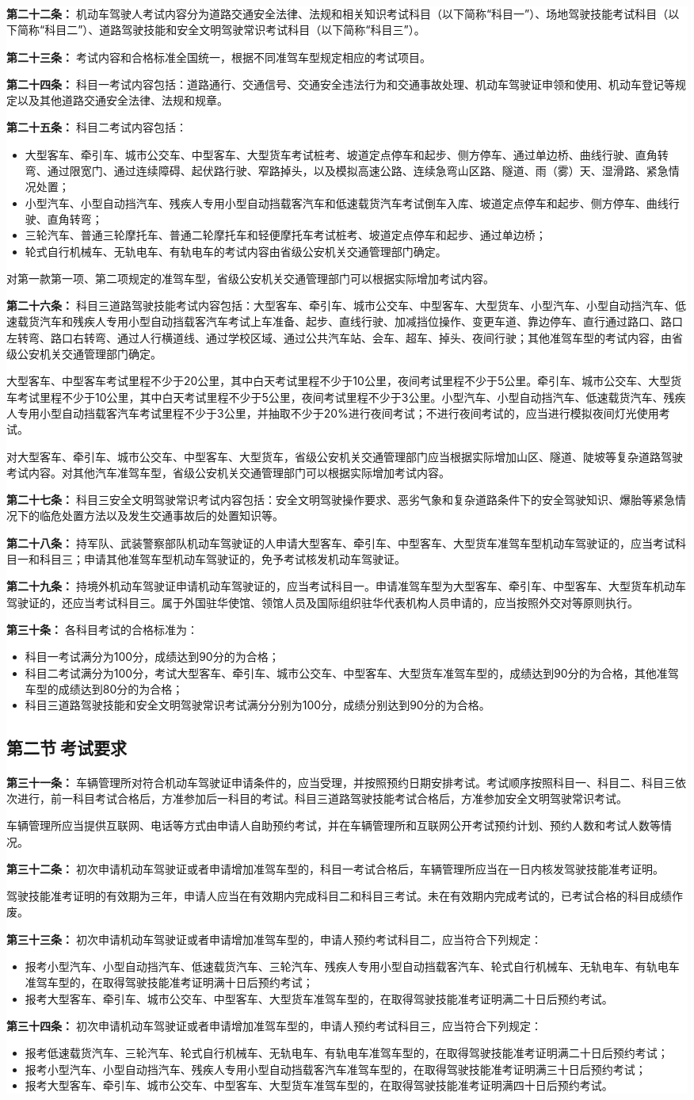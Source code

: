 **第二十二条：**  机动车驾驶人考试内容分为道路交通安全法律、法规和相关知识考试科目（以下简称“科目一”）、场地驾驶技能考试科目（以下简称“科目二”）、道路驾驶技能和安全文明驾驶常识考试科目（以下简称“科目三”）。

**第二十三条：**  考试内容和合格标准全国统一，根据不同准驾车型规定相应的考试项目。

**第二十四条：**  科目一考试内容包括：道路通行、交通信号、交通安全违法行为和交通事故处理、机动车驾驶证申领和使用、机动车登记等规定以及其他道路交通安全法律、法规和规章。

**第二十五条：**  科目二考试内容包括：
- 大型客车、牵引车、城市公交车、中型客车、大型货车考试桩考、坡道定点停车和起步、侧方停车、通过单边桥、曲线行驶、直角转弯、通过限宽门、通过连续障碍、起伏路行驶、窄路掉头，以及模拟高速公路、连续急弯山区路、隧道、雨（雾）天、湿滑路、紧急情况处置；
- 小型汽车、小型自动挡汽车、残疾人专用小型自动挡载客汽车和低速载货汽车考试倒车入库、坡道定点停车和起步、侧方停车、曲线行驶、直角转弯；
- 三轮汽车、普通三轮摩托车、普通二轮摩托车和轻便摩托车考试桩考、坡道定点停车和起步、通过单边桥；
- 轮式自行机械车、无轨电车、有轨电车的考试内容由省级公安机关交通管理部门确定。

对第一款第一项、第二项规定的准驾车型，省级公安机关交通管理部门可以根据实际增加考试内容。

**第二十六条：**  科目三道路驾驶技能考试内容包括：大型客车、牵引车、城市公交车、中型客车、大型货车、小型汽车、小型自动挡汽车、低速载货汽车和残疾人专用小型自动挡载客汽车考试上车准备、起步、直线行驶、加减挡位操作、变更车道、靠边停车、直行通过路口、路口左转弯、路口右转弯、通过人行横道线、通过学校区域、通过公共汽车站、会车、超车、掉头、夜间行驶；其他准驾车型的考试内容，由省级公安机关交通管理部门确定。

大型客车、中型客车考试里程不少于20公里，其中白天考试里程不少于10公里，夜间考试里程不少于5公里。牵引车、城市公交车、大型货车考试里程不少于10公里，其中白天考试里程不少于5公里，夜间考试里程不少于3公里。小型汽车、小型自动挡汽车、低速载货汽车、残疾人专用小型自动挡载客汽车考试里程不少于3公里，并抽取不少于20%进行夜间考试；不进行夜间考试的，应当进行模拟夜间灯光使用考试。

对大型客车、牵引车、城市公交车、中型客车、大型货车，省级公安机关交通管理部门应当根据实际增加山区、隧道、陡坡等复杂道路驾驶考试内容。对其他汽车准驾车型，省级公安机关交通管理部门可以根据实际增加考试内容。

**第二十七条：**  科目三安全文明驾驶常识考试内容包括：安全文明驾驶操作要求、恶劣气象和复杂道路条件下的安全驾驶知识、爆胎等紧急情况下的临危处置方法以及发生交通事故后的处置知识等。 

**第二十八条：**  持军队、武装警察部队机动车驾驶证的人申请大型客车、牵引车、中型客车、大型货车准驾车型机动车驾驶证的，应当考试科目一和科目三；申请其他准驾车型机动车驾驶证的，免予考试核发机动车驾驶证。

**第二十九条：**  持境外机动车驾驶证申请机动车驾驶证的，应当考试科目一。申请准驾车型为大型客车、牵引车、中型客车、大型货车机动车驾驶证的，还应当考试科目三。属于外国驻华使馆、领馆人员及国际组织驻华代表机构人员申请的，应当按照外交对等原则执行。

**第三十条：**  各科目考试的合格标准为：
- 科目一考试满分为100分，成绩达到90分的为合格；
- 科目二考试满分为100分，考试大型客车、牵引车、城市公交车、中型客车、大型货车准驾车型的，成绩达到90分的为合格，其他准驾车型的成绩达到80分的为合格；
- 科目三道路驾驶技能和安全文明驾驶常识考试满分分别为100分，成绩分别达到90分的为合格。

## 第二节 考试要求
**第三十一条：**  车辆管理所对符合机动车驾驶证申请条件的，应当受理，并按照预约日期安排考试。考试顺序按照科目一、科目二、科目三依次进行，前一科目考试合格后，方准参加后一科目的考试。科目三道路驾驶技能考试合格后，方准参加安全文明驾驶常识考试。

车辆管理所应当提供互联网、电话等方式由申请人自助预约考试，并在车辆管理所和互联网公开考试预约计划、预约人数和考试人数等情况。

**第三十二条：**  初次申请机动车驾驶证或者申请增加准驾车型的，科目一考试合格后，车辆管理所应当在一日内核发驾驶技能准考证明。

驾驶技能准考证明的有效期为三年，申请人应当在有效期内完成科目二和科目三考试。未在有效期内完成考试的，已考试合格的科目成绩作废。

**第三十三条：**  初次申请机动车驾驶证或者申请增加准驾车型的，申请人预约考试科目二，应当符合下列规定：
- 报考小型汽车、小型自动挡汽车、低速载货汽车、三轮汽车、残疾人专用小型自动挡载客汽车、轮式自行机械车、无轨电车、有轨电车准驾车型的，在取得驾驶技能准考证明满十日后预约考试；
- 报考大型客车、牵引车、城市公交车、中型客车、大型货车准驾车型的，在取得驾驶技能准考证明满二十日后预约考试。

**第三十四条：**  初次申请机动车驾驶证或者申请增加准驾车型的，申请人预约考试科目三，应当符合下列规定：
- 报考低速载货汽车、三轮汽车、轮式自行机械车、无轨电车、有轨电车准驾车型的，在取得驾驶技能准考证明满二十日后预约考试；
- 报考小型汽车、小型自动挡汽车、残疾人专用小型自动挡载客汽车准驾车型的，在取得驾驶技能准考证明满三十日后预约考试；
- 报考大型客车、牵引车、城市公交车、中型客车、大型货车准驾车型的，在取得驾驶技能准考证明满四十日后预约考试。
